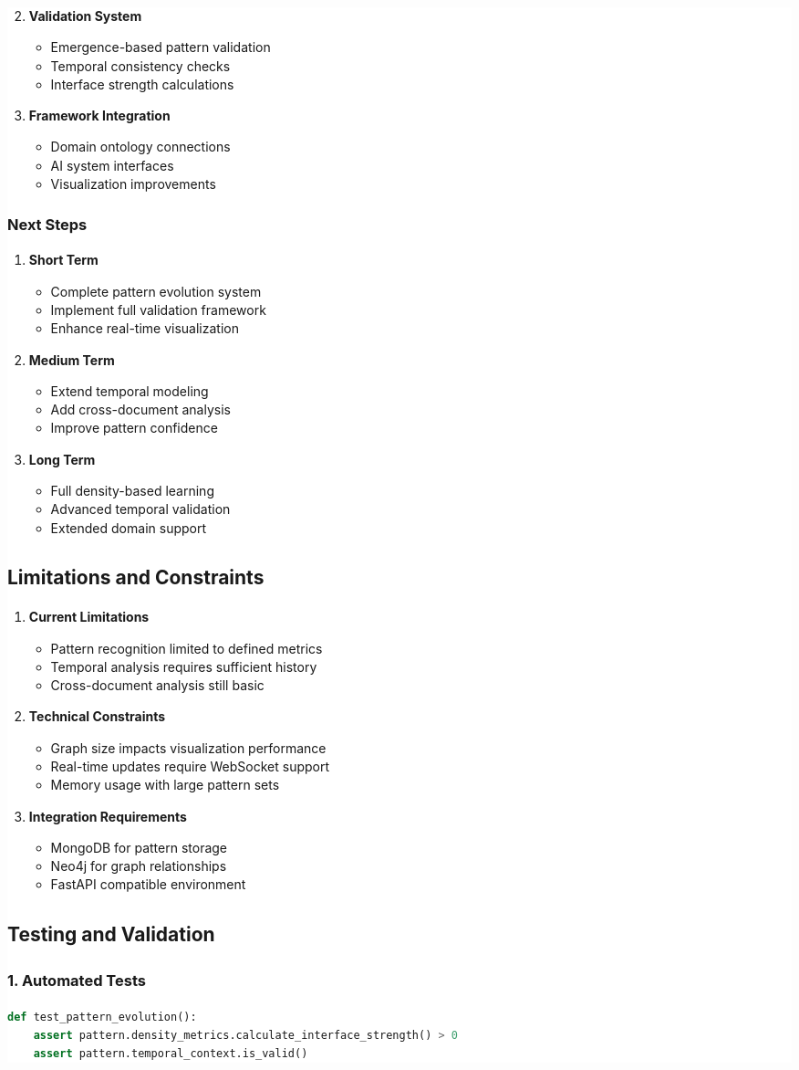 2. **Validation System**
   - Emergence-based pattern validation
   - Temporal consistency checks
   - Interface strength calculations

3. **Framework Integration**
   - Domain ontology connections
   - AI system interfaces
   - Visualization improvements

### Next Steps

1. **Short Term**
   - Complete pattern evolution system
   - Implement full validation framework
   - Enhance real-time visualization

2. **Medium Term**
   - Extend temporal modeling
   - Add cross-document analysis
   - Improve pattern confidence

3. **Long Term**
   - Full density-based learning
   - Advanced temporal validation
   - Extended domain support

## Limitations and Constraints

1. **Current Limitations**
   - Pattern recognition limited to defined metrics
   - Temporal analysis requires sufficient history
   - Cross-document analysis still basic

2. **Technical Constraints**
   - Graph size impacts visualization performance
   - Real-time updates require WebSocket support
   - Memory usage with large pattern sets

3. **Integration Requirements**
   - MongoDB for pattern storage
   - Neo4j for graph relationships
   - FastAPI compatible environment

## Testing and Validation

### 1. Automated Tests
```python
def test_pattern_evolution():
    assert pattern.density_metrics.calculate_interface_strength() > 0
    assert pattern.temporal_context.is_valid()
```
